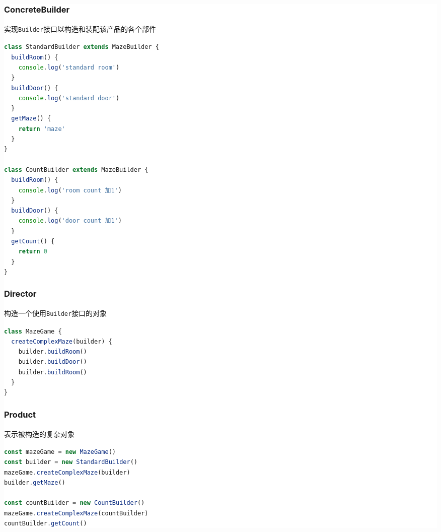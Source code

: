 ### ConcreteBuilder

实现`Builder`接口以构造和装配该产品的各个部件

```javascript
class StandardBuilder extends MazeBuilder {
  buildRoom() {
    console.log('standard room')
  }
  buildDoor() {
    console.log('standard door')
  }
  getMaze() {
    return 'maze'
  }
}

class CountBuilder extends MazeBuilder {
  buildRoom() {
    console.log('room count 加1')
  }
  buildDoor() {
    console.log('door count 加1')
  }
  getCount() {
    return 0
  }
}
```

### Director

构造一个使用`Builder`接口的对象

```javascript
class MazeGame {
  createComplexMaze(builder) {
    builder.buildRoom()
    builder.buildDoor()
    builder.buildRoom()
  }
}
```

### Product

表示被构造的复杂对象

```javascript
const mazeGame = new MazeGame()
const builder = new StandardBuilder()
mazeGame.createComplexMaze(builder)
builder.getMaze()

const countBuilder = new CountBuilder()
mazeGame.createComplexMaze(countBuilder)
countBuilder.getCount()
```
